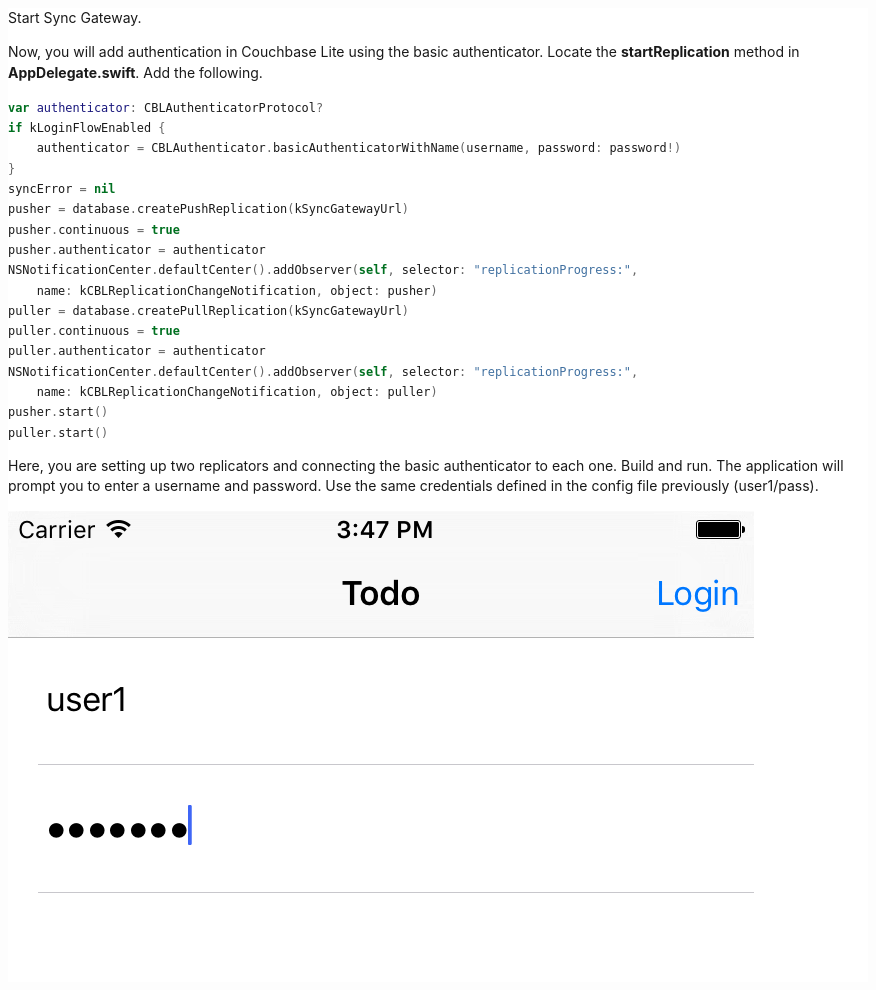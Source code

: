 Start Sync Gateway.

Now, you will add authentication in Couchbase Lite using the basic authenticator.
Locate the **startReplication** method in **AppDelegate.swift**.
Add the following.

```swift
var authenticator: CBLAuthenticatorProtocol?
if kLoginFlowEnabled {
    authenticator = CBLAuthenticator.basicAuthenticatorWithName(username, password: password!)
}
syncError = nil
pusher = database.createPushReplication(kSyncGatewayUrl)
pusher.continuous = true
pusher.authenticator = authenticator
NSNotificationCenter.defaultCenter().addObserver(self, selector: "replicationProgress:",
    name: kCBLReplicationChangeNotification, object: pusher)
puller = database.createPullReplication(kSyncGatewayUrl)
puller.continuous = true
puller.authenticator = authenticator
NSNotificationCenter.defaultCenter().addObserver(self, selector: "replicationProgress:",
    name: kCBLReplicationChangeNotification, object: puller)
pusher.start()
puller.start()
```

Here, you are setting up two replicators and connecting the basic authenticator to each one.
Build and run. The application will prompt you to enter a username and password. Use the same credentials defined in the config file previously (user1/pass).

<img src="./img/image00.png" class="portrait" />
